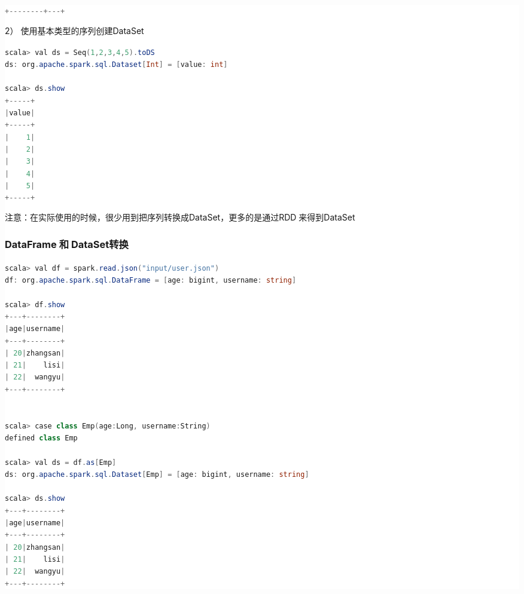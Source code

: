 ```powershell
+--------+---+
```

2）	使用基本类型的序列创建DataSet

```powershell
scala> val ds = Seq(1,2,3,4,5).toDS
ds: org.apache.spark.sql.Dataset[Int] = [value: int]

scala> ds.show
+-----+
|value|
+-----+
|    1|
|    2|
|    3|
|    4|
|    5|
+-----+
```


注意：在实际使用的时候，很少用到把序列转换成DataSet，更多的是通过RDD 来得到DataSet

### DataFrame 和 DataSet转换

```powershell
scala> val df = spark.read.json("input/user.json")
df: org.apache.spark.sql.DataFrame = [age: bigint, username: string]

scala> df.show
+---+--------+
|age|username|
+---+--------+
| 20|zhangsan|
| 21|    lisi|
| 22|  wangyu|
+---+--------+


scala> case class Emp(age:Long, username:String)
defined class Emp

scala> val ds = df.as[Emp]
ds: org.apache.spark.sql.Dataset[Emp] = [age: bigint, username: string]

scala> ds.show
+---+--------+
|age|username|
+---+--------+
| 20|zhangsan|
| 21|    lisi|
| 22|  wangyu|
+---+--------+
```
